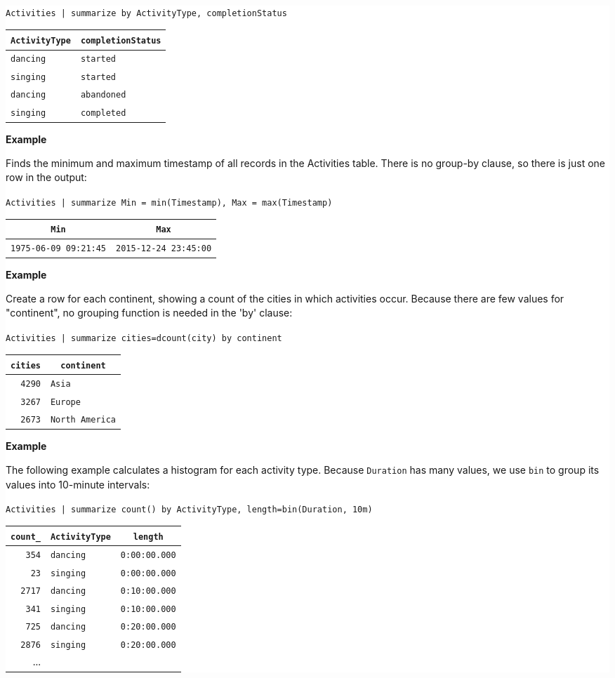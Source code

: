 ```
Activities | summarize by ActivityType, completionStatus
```

|`ActivityType`|`completionStatus`
|---|---
|`dancing`|`started`
|`singing`|`started`
|`dancing`|`abandoned`
|`singing`|`completed`

**Example**

Finds the minimum and maximum timestamp of all records in the Activities table. There is no group-by clause, so there is just one row in the output:

```
Activities | summarize Min = min(Timestamp), Max = max(Timestamp)
```

|`Min`|`Max`
|---|---
|`1975-06-09 09:21:45` | `2015-12-24 23:45:00`

**Example**

Create a row for each continent, showing a count of the cities in which activities occur. Because there are few values for "continent", no grouping function is needed in the 'by' clause:

    Activities | summarize cities=dcount(city) by continent

|`cities`|`continent`
|---:|---
|`4290`|`Asia`|
|`3267`|`Europe`|
|`2673`|`North America`|


**Example**

The following example calculates a  histogram for each activity
type. Because `Duration` has many values, we use `bin` to group its values into 10-minute intervals:

```
Activities | summarize count() by ActivityType, length=bin(Duration, 10m)
```

|`count_`|`ActivityType`|`length`
|---:|---|---
|`354`| `dancing` | `0:00:00.000`
|`23`|`singing` | `0:00:00.000`
|`2717`|`dancing`|`0:10:00.000`
|`341`|`singing`|`0:10:00.000`
|`725`|`dancing`|`0:20:00.000`
|`2876`|`singing`|`0:20:00.000`
|...
